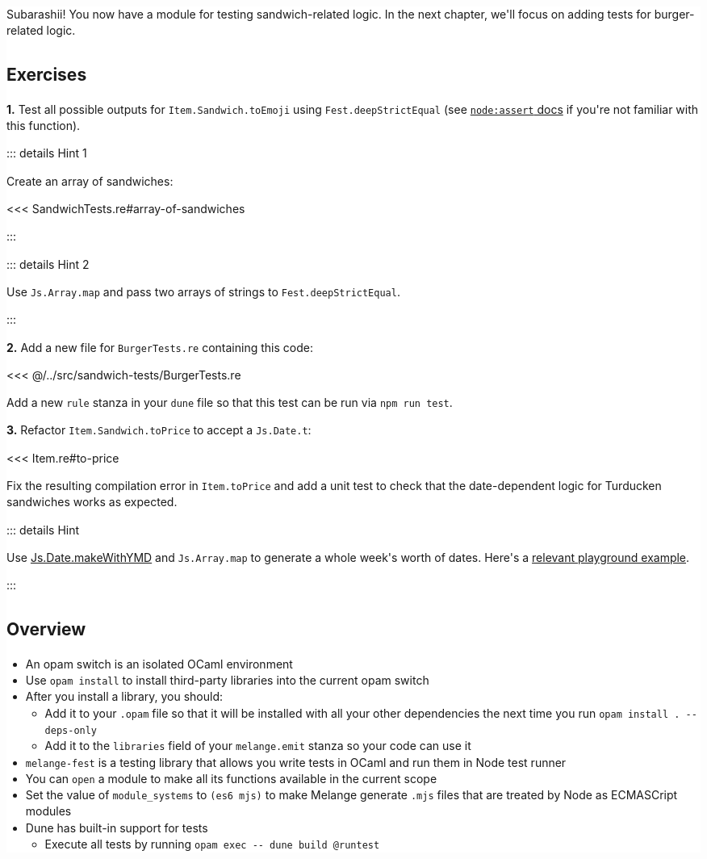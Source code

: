 
Subarashii! You now have a module for testing sandwich-related logic. In the
next chapter, we'll focus on adding tests for burger-related logic.

## Exercises

<b>1.</b> Test all possible outputs for `Item.Sandwich.toEmoji` using
`Fest.deepStrictEqual` (see [`node:assert`
docs](https://nodejs.org/api/assert.html) if you're not familiar with this
function).

::: details Hint 1

Create an array of sandwiches:

<<< SandwichTests.re#array-of-sandwiches

:::

::: details Hint 2

Use `Js.Array.map` and pass two arrays of strings to `Fest.deepStrictEqual`.

:::

<b>2.</b> Add a new file for `BurgerTests.re` containing this code:

<<< @/../src/sandwich-tests/BurgerTests.re

Add a new `rule` stanza in your `dune` file so that this test can be run via
`npm run test`.

<b>3.</b> Refactor `Item.Sandwich.toPrice` to accept a `Js.Date.t`:

<<< Item.re#to-price

Fix the resulting compilation error in `Item.toPrice` and add a unit test to
check that the date-dependent logic for Turducken sandwiches works as expected.

::: details Hint

Use
[Js.Date.makeWithYMD](https://melange.re/v3.0.0/api/re/melange/Js/Date/#val-makeWithYMD)
and `Js.Array.map` to generate a whole week's worth of dates. Here's a [relevant
playground
example](https://melange.re/v3.0.0/playground/?language=Reason&code=bGV0IGRhdGVzID0KICBbfDEuLCAyLiwgMy4sIDQuLCA1LiwgNi4sIDcufF0KICB8PiBKcy5BcnJheS5tYXAofmY9ZGF0ZSA9PgogICAgICAgSnMuRGF0ZS5tYWtlV2l0aFlNRCh%2BeWVhcj0yMDI0Liwgfm1vbnRoPTAuLCB%2BZGF0ZSkKICAgICApOwoKZGF0ZXMKfD4gSnMuQXJyYXkuZm9yRWFjaCh%2BZj1kYXRlID0%2BCiAgICAgSnMubG9nMihKcy5EYXRlLmdldERheShkYXRlKSwgSnMuRGF0ZS50b1N0cmluZyhkYXRlKSkKICAgKTsK&live=off).

:::

## Overview

- An opam switch is an isolated OCaml environment
- Use `opam install` to install third-party libraries into the current opam
  switch
- After you install a library, you should:
  - Add it to your `.opam` file so that it will be installed with all your other
    dependencies the next time you run `opam install . --deps-only`
  - Add it to the `libraries` field of your `melange.emit` stanza so your code
    can use it
- `melange-fest` is a testing library that allows you write tests in OCaml and
  run them in Node test runner
- You can `open` a module to make all its functions available in the current
  scope
- Set the value of `module_systems` to `(es6 mjs)` to make Melange generate
  `.mjs` files that are treated by Node as ECMASCript modules
- Dune has built-in support for tests
  - Execute all tests by running `opam exec -- dune build @runtest`